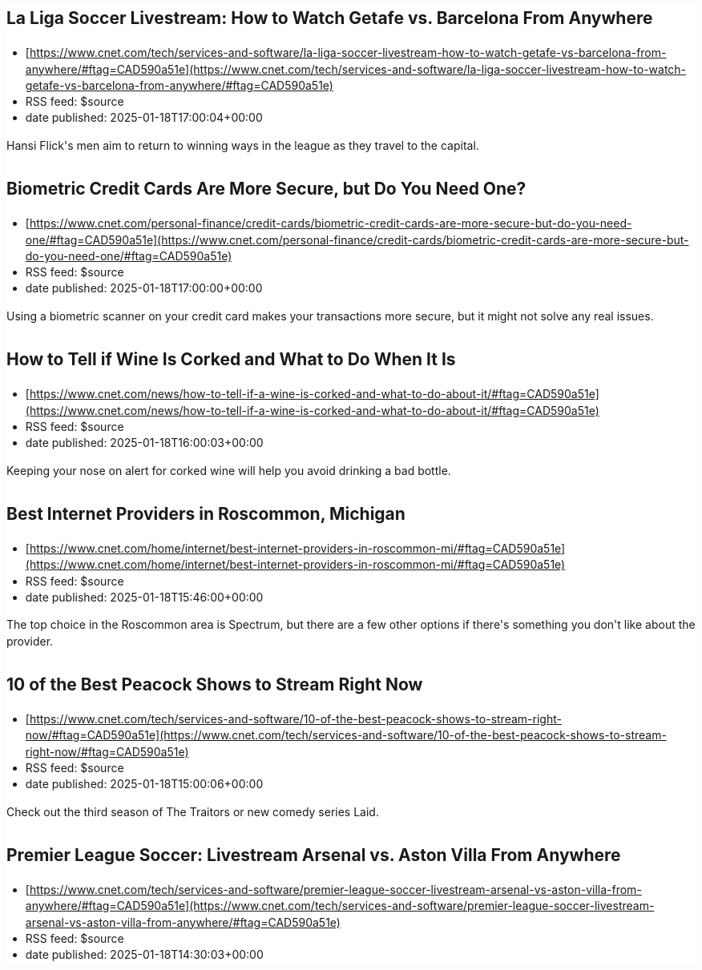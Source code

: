 ## La Liga Soccer Livestream: How to Watch Getafe vs. Barcelona From Anywhere
 - [https://www.cnet.com/tech/services-and-software/la-liga-soccer-livestream-how-to-watch-getafe-vs-barcelona-from-anywhere/#ftag=CAD590a51e](https://www.cnet.com/tech/services-and-software/la-liga-soccer-livestream-how-to-watch-getafe-vs-barcelona-from-anywhere/#ftag=CAD590a51e)
 - RSS feed: $source
 - date published: 2025-01-18T17:00:04+00:00

Hansi Flick's men aim to return to winning ways in the league as they travel to the capital.

## Biometric Credit Cards Are More Secure, but Do You Need One?
 - [https://www.cnet.com/personal-finance/credit-cards/biometric-credit-cards-are-more-secure-but-do-you-need-one/#ftag=CAD590a51e](https://www.cnet.com/personal-finance/credit-cards/biometric-credit-cards-are-more-secure-but-do-you-need-one/#ftag=CAD590a51e)
 - RSS feed: $source
 - date published: 2025-01-18T17:00:00+00:00

Using a biometric scanner on your credit card makes your transactions more secure, but it might not solve any real issues.

## How to Tell if Wine Is Corked and What to Do When It Is
 - [https://www.cnet.com/news/how-to-tell-if-a-wine-is-corked-and-what-to-do-about-it/#ftag=CAD590a51e](https://www.cnet.com/news/how-to-tell-if-a-wine-is-corked-and-what-to-do-about-it/#ftag=CAD590a51e)
 - RSS feed: $source
 - date published: 2025-01-18T16:00:03+00:00

Keeping your nose on alert for corked wine will help you avoid drinking a bad bottle.

## Best Internet Providers in Roscommon, Michigan
 - [https://www.cnet.com/home/internet/best-internet-providers-in-roscommon-mi/#ftag=CAD590a51e](https://www.cnet.com/home/internet/best-internet-providers-in-roscommon-mi/#ftag=CAD590a51e)
 - RSS feed: $source
 - date published: 2025-01-18T15:46:00+00:00

The top choice in the Roscommon area is Spectrum, but there are a few other options if there's something you don't like about the provider.

## 10 of the Best Peacock Shows to Stream Right Now
 - [https://www.cnet.com/tech/services-and-software/10-of-the-best-peacock-shows-to-stream-right-now/#ftag=CAD590a51e](https://www.cnet.com/tech/services-and-software/10-of-the-best-peacock-shows-to-stream-right-now/#ftag=CAD590a51e)
 - RSS feed: $source
 - date published: 2025-01-18T15:00:06+00:00

Check out the third season of The Traitors or new comedy series Laid.

## Premier League Soccer: Livestream Arsenal vs. Aston Villa From Anywhere
 - [https://www.cnet.com/tech/services-and-software/premier-league-soccer-livestream-arsenal-vs-aston-villa-from-anywhere/#ftag=CAD590a51e](https://www.cnet.com/tech/services-and-software/premier-league-soccer-livestream-arsenal-vs-aston-villa-from-anywhere/#ftag=CAD590a51e)
 - RSS feed: $source
 - date published: 2025-01-18T14:30:03+00:00
